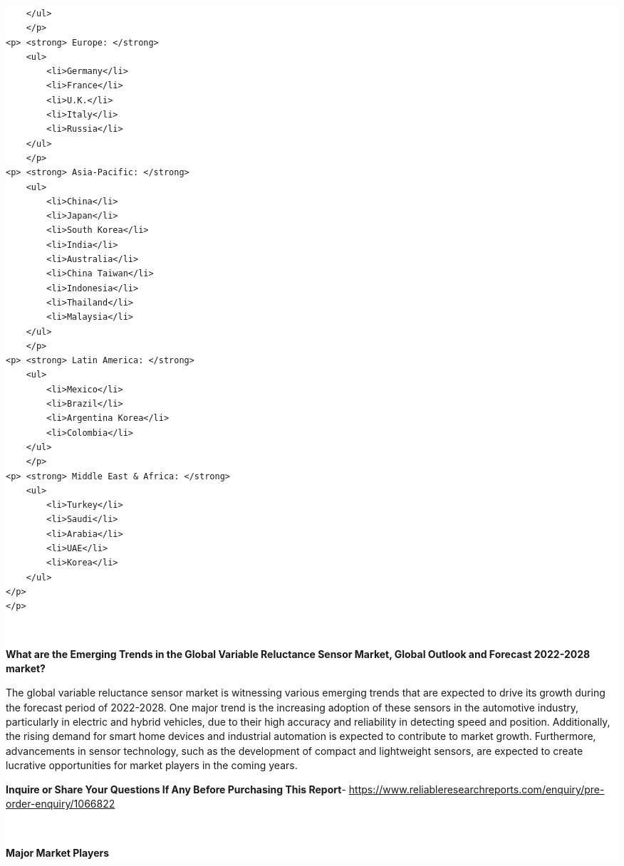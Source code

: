         </ul>
        </p> 
    <p> <strong> Europe: </strong>
        <ul>
            <li>Germany</li>
            <li>France</li>
            <li>U.K.</li>
            <li>Italy</li>
            <li>Russia</li>
        </ul>
        </p> 
    <p> <strong> Asia-Pacific: </strong>
        <ul>
            <li>China</li>
            <li>Japan</li>
            <li>South Korea</li>
            <li>India</li>
            <li>Australia</li>
            <li>China Taiwan</li>
            <li>Indonesia</li>
            <li>Thailand</li>
            <li>Malaysia</li>
        </ul>
        </p> 
    <p> <strong> Latin America: </strong>
        <ul>
            <li>Mexico</li>
            <li>Brazil</li>
            <li>Argentina Korea</li>
            <li>Colombia</li>
        </ul>
        </p> 
    <p> <strong> Middle East & Africa: </strong>
        <ul>
            <li>Turkey</li>
            <li>Saudi</li>
            <li>Arabia</li>
            <li>UAE</li>
            <li>Korea</li>
        </ul>
    </p>
    </p>
<p>&nbsp;</p>
<p><strong>What are the Emerging Trends in the Global Variable Reluctance Sensor Market, Global Outlook and Forecast 2022-2028 market?</strong></p>
<p><p>The global variable reluctance sensor market is witnessing various emerging trends that are expected to drive its growth during the forecast period of 2022-2028. One major trend is the increasing adoption of these sensors in the automotive industry, particularly in electric and hybrid vehicles, due to their high accuracy and reliability in detecting speed and position. Additionally, the rising demand for smart home devices and industrial automation is expected to contribute to market growth. Furthermore, advancements in sensor technology, such as the development of compact and lightweight sensors, are expected to create lucrative opportunities for market players in the coming years.</p></p>
<p><strong>Inquire or Share Your Questions If Any Before Purchasing This Report</strong>- <a href="https://www.reliableresearchreports.com/enquiry/pre-order-enquiry/1066822">https://www.reliableresearchreports.com/enquiry/pre-order-enquiry/1066822</a></p>
<p>&nbsp;</p>
<p><strong>Major Market Players</strong></p>